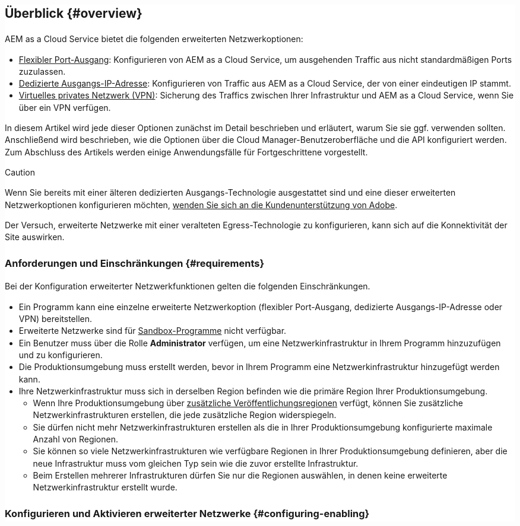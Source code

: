 ## Überblick {#overview}

AEM as a Cloud Service bietet die folgenden erweiterten Netzwerkoptionen:

* [Flexibler Port-Ausgang](#flexible-port-egress): Konfigurieren von AEM as a Cloud Service, um ausgehenden Traffic aus nicht standardmäßigen Ports zuzulassen.
* [Dedizierte Ausgangs-IP-Adresse](#dedicated-egress-ip-address): Konfigurieren von Traffic aus AEM as a Cloud Service, der von einer eindeutigen IP stammt.
* [Virtuelles privates Netzwerk (VPN)](#vpn): Sicherung des Traffics zwischen Ihrer Infrastruktur und AEM as a Cloud Service, wenn Sie über ein VPN verfügen.

In diesem Artikel wird jede dieser Optionen zunächst im Detail beschrieben und erläutert, warum Sie sie ggf. verwenden sollten. Anschließend wird beschrieben, wie die Optionen über die Cloud Manager-Benutzeroberfläche und die API konfiguriert werden. Zum Abschluss des Artikels werden einige Anwendungsfälle für Fortgeschrittene vorgestellt.

>[!CAUTION]
>
>Wenn Sie bereits mit einer älteren dedizierten Ausgangs-Technologie ausgestattet sind und eine dieser erweiterten Netzwerkoptionen konfigurieren möchten, [wenden Sie sich an die Kundenunterstützung von Adobe](https://experienceleague.adobe.com/de?support-solution=Experience+Manager&lang=de#home).
>
>Der Versuch, erweiterte Netzwerke mit einer veralteten Egress-Technologie zu konfigurieren, kann sich auf die Konnektivität der Site auswirken.

### Anforderungen und Einschränkungen {#requirements}

Bei der Konfiguration erweiterter Netzwerkfunktionen gelten die folgenden Einschränkungen.

* Ein Programm kann eine einzelne erweiterte Netzwerkoption (flexibler Port-Ausgang, dedizierte Ausgangs-IP-Adresse oder VPN) bereitstellen.
* Erweiterte Netzwerke sind für [Sandbox-Programme](/help/implementing/cloud-manager/getting-access-to-aem-in-cloud/program-types.md) nicht verfügbar.
* Ein Benutzer muss über die Rolle **Administrator** verfügen, um eine Netzwerkinfrastruktur in Ihrem Programm hinzuzufügen und zu konfigurieren.
* Die Produktionsumgebung muss erstellt werden, bevor in Ihrem Programm eine Netzwerkinfrastruktur hinzugefügt werden kann.
* Ihre Netzwerkinfrastruktur muss sich in derselben Region befinden wie die primäre Region Ihrer Produktionsumgebung.
   * Wenn Ihre Produktionsumgebung über [zusätzliche Veröffentlichungsregionen](/help/implementing/cloud-manager/manage-environments.md#multiple-regions) verfügt, können Sie zusätzliche Netzwerkinfrastrukturen erstellen, die jede zusätzliche Region widerspiegeln.
   * Sie dürfen nicht mehr Netzwerkinfrastrukturen erstellen als die in Ihrer Produktionsumgebung konfigurierte maximale Anzahl von Regionen.
   * Sie können so viele Netzwerkinfrastrukturen wie verfügbare Regionen in Ihrer Produktionsumgebung definieren, aber die neue Infrastruktur muss vom gleichen Typ sein wie die zuvor erstellte Infrastruktur.
   * Beim Erstellen mehrerer Infrastrukturen dürfen Sie nur die Regionen auswählen, in denen keine erweiterte Netzwerkinfrastruktur erstellt wurde.

### Konfigurieren und Aktivieren erweiterter Netzwerke {#configuring-enabling}
